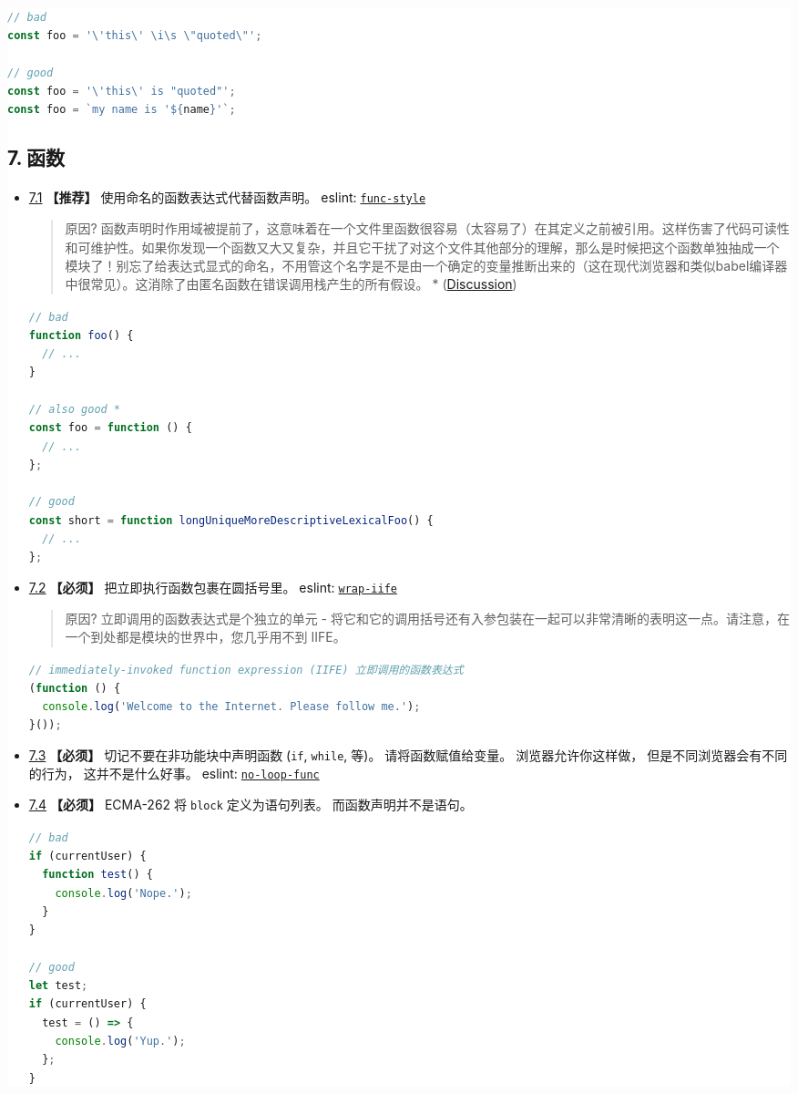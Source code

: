   ```javascript
  // bad
  const foo = '\'this\' \i\s \"quoted\"';

  // good
  const foo = '\'this\' is "quoted"';
  const foo = `my name is '${name}'`;
  ```

## 7. 函数

- [7.1](#functions--declarations) **【推荐】** 使用命名的函数表达式代替函数声明。 eslint: [`func-style`](https://eslint.org/docs/rules/func-style)

  > 原因? 函数声明时作用域被提前了，这意味着在一个文件里函数很容易（太容易了）在其定义之前被引用。这样伤害了代码可读性和可维护性。如果你发现一个函数又大又复杂，并且它干扰了对这个文件其他部分的理解，那么是时候把这个函数单独抽成一个模块了！别忘了给表达式显式的命名，不用管这个名字是不是由一个确定的变量推断出来的（这在现代浏览器和类似babel编译器中很常见）。这消除了由匿名函数在错误调用栈产生的所有假设。 * ([Discussion](https://github.com/airbnb/javascript/issues/794))

  ```javascript
  // bad
  function foo() {
    // ...
  }

  // also good *
  const foo = function () {
    // ...
  };

  // good
  const short = function longUniqueMoreDescriptiveLexicalFoo() {
    // ...
  };
  ```

- [7.2](#functions--iife) **【必须】** 把立即执行函数包裹在圆括号里。 eslint: [`wrap-iife`](https://eslint.org/docs/rules/wrap-iife.html)

  > 原因? 立即调用的函数表达式是个独立的单元 - 将它和它的调用括号还有入参包装在一起可以非常清晰的表明这一点。请注意，在一个到处都是模块的世界中，您几乎用不到 IIFE。

  ```javascript
  // immediately-invoked function expression (IIFE) 立即调用的函数表达式
  (function () {
    console.log('Welcome to the Internet. Please follow me.');
  }());
  ```

- [7.3](#functions--in-blocks) **【必须】** 切记不要在非功能块中声明函数 (`if`, `while`, 等)。 请将函数赋值给变量。 浏览器允许你这样做， 但是不同浏览器会有不同的行为， 这并不是什么好事。 eslint: [`no-loop-func`](https://eslint.org/docs/rules/no-loop-func.html)

- [7.4](#functions--note-on-blocks) **【必须】** ECMA-262 将 `block` 定义为语句列表。 而函数声明并不是语句。

  ```javascript
  // bad
  if (currentUser) {
    function test() {
      console.log('Nope.');
    }
  }

  // good
  let test;
  if (currentUser) {
    test = () => {
      console.log('Yup.');
    };
  }
  ```

